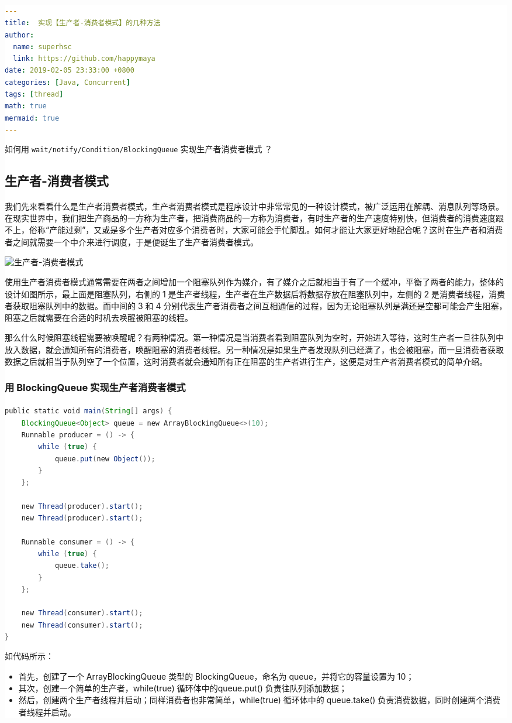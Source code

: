 ```yaml
---
title:  实现【生产者-消费者模式】的几种方法
author:
  name: superhsc
  link: https://github.com/happymaya
date: 2019-02-05 23:33:00 +0800
categories: [Java, Concurrent]
tags: [thread]
math: true
mermaid: true
---
```


如何用 `wait/notify/Condition/BlockingQueue` 实现生产者消费者模式 ？

## 生产者-消费者模式

我们先来看看什么是生产者消费者模式，生产者消费者模式是程序设计中非常常见的一种设计模式，被广泛运用在解耦、消息队列等场景。在现实世界中，我们把生产商品的一方称为生产者，把消费商品的一方称为消费者，有时生产者的生产速度特别快，但消费者的消费速度跟不上，俗称“产能过剩”，又或是多个生产者对应多个消费者时，大家可能会手忙脚乱。如何才能让大家更好地配合呢？这时在生产者和消费者之间就需要一个中介来进行调度，于是便诞生了生产者消费者模式。

![生产者-消费者模式](https://images.happymaya.cn/assert/java/thread/java-thread-producer-consumer-model.png)

使用生产者消费者模式通常需要在两者之间增加一个阻塞队列作为媒介，有了媒介之后就相当于有了一个缓冲，平衡了两者的能力，整体的设计如图所示，最上面是阻塞队列，右侧的 1 是生产者线程，生产者在生产数据后将数据存放在阻塞队列中，左侧的 2 是消费者线程，消费者获取阻塞队列中的数据。而中间的 3 和 4 分别代表生产者消费者之间互相通信的过程，因为无论阻塞队列是满还是空都可能会产生阻塞，阻塞之后就需要在合适的时机去唤醒被阻塞的线程。

那么什么时候阻塞线程需要被唤醒呢？有两种情况。第一种情况是当消费者看到阻塞队列为空时，开始进入等待，这时生产者一旦往队列中放入数据，就会通知所有的消费者，唤醒阻塞的消费者线程。另一种情况是如果生产者发现队列已经满了，也会被阻塞，而一旦消费者获取数据之后就相当于队列空了一个位置，这时消费者就会通知所有正在阻塞的生产者进行生产，这便是对生产者消费者模式的简单介绍。

### 用 BlockingQueue 实现生产者消费者模式

```java
public static void main(String[] args) {
    BlockingQueue<Object> queue = new ArrayBlockingQueue<>(10);
    Runnable producer = () -> {
        while (true) {
            queue.put(new Object());
        }
    };
    
    new Thread(producer).start();
    new Thread(producer).start();
    
    Runnable consumer = () -> {
        while (true) {
            queue.take();
        }
    };
    
    new Thread(consumer).start();
    new Thread(consumer).start();
}

```
如代码所示：
- 首先，创建了一个 ArrayBlockingQueue 类型的 BlockingQueue，命名为 queue，并将它的容量设置为 10；
- 其次，创建一个简单的生产者，while(true) 循环体中的queue.put() 负责往队列添加数据；
- 然后，创建两个生产者线程并启动；同样消费者也非常简单，while(true) 循环体中的 queue.take() 负责消费数据，同时创建两个消费者线程并启动。
